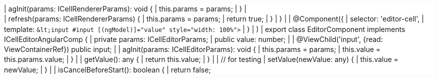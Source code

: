 |     agInit(params: ICellRendererParams): void {
|         this.params = params;
|     }
|   
|     refresh(params: ICellRendererParams) {
|         this.params = params;
|         return true;
|     }
|   }
| 
| @Component({
|     selector: 'editor-cell',
|     template: `&lt;input #input [(ngModel)]="value" style="width: 100%">`
|     }
| )
| export class EditorComponent implements ICellEditorAngularComp {
|     private params: ICellEditorParams;
|     public value: number;
|
|     @ViewChild('input', {read: ViewContainerRef}) public input;
|
|     agInit(params: ICellEditorParams): void {
|         this.params = params;
|         this.value = this.params.value;
|     }
|
|     getValue(): any {
|         return this.value;
|     }
|
|     // for testing
|     setValue(newValue: any) {
|         this.value = newValue;
|     }
|
|     isCancelBeforeStart(): boolean {
|         return false;